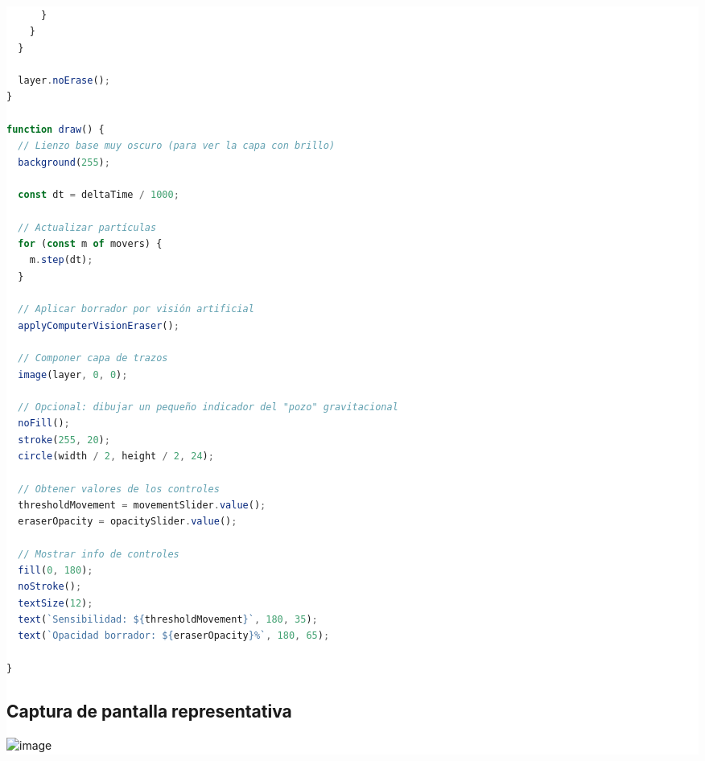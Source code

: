 ``` js
      }
    }
  }
  
  layer.noErase();
}

function draw() {
  // Lienzo base muy oscuro (para ver la capa con brillo)
  background(255);

  const dt = deltaTime / 1000;

  // Actualizar partículas
  for (const m of movers) {
    m.step(dt);
  }

  // Aplicar borrador por visión artificial
  applyComputerVisionEraser();

  // Componer capa de trazos
  image(layer, 0, 0);

  // Opcional: dibujar un pequeño indicador del "pozo" gravitacional
  noFill();
  stroke(255, 20);
  circle(width / 2, height / 2, 24);

  // Obtener valores de los controles
  thresholdMovement = movementSlider.value();
  eraserOpacity = opacitySlider.value();

  // Mostrar info de controles
  fill(0, 180);
  noStroke();
  textSize(12);
  text(`Sensibilidad: ${thresholdMovement}`, 180, 35);
  text(`Opacidad borrador: ${eraserOpacity}%`, 180, 65);
  
}

```

## Captura de pantalla representativa

<img width="925" height="707" alt="image" src="https://github.com/user-attachments/assets/1fd71d72-ce6c-44a5-8c0b-15a61b088573" />






